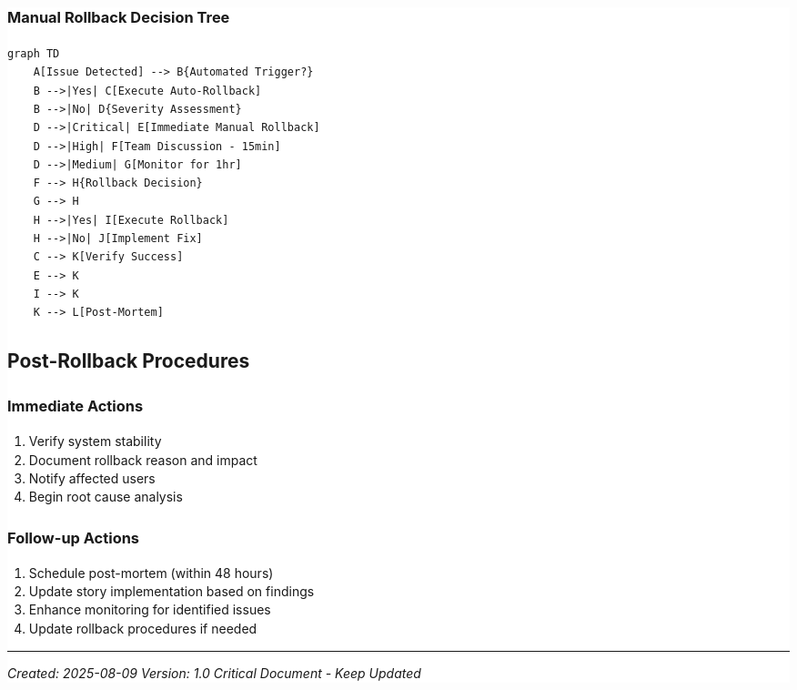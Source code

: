 ### Manual Rollback Decision Tree

```mermaid
graph TD
    A[Issue Detected] --> B{Automated Trigger?}
    B -->|Yes| C[Execute Auto-Rollback]
    B -->|No| D{Severity Assessment}
    D -->|Critical| E[Immediate Manual Rollback]
    D -->|High| F[Team Discussion - 15min]
    D -->|Medium| G[Monitor for 1hr]
    F --> H{Rollback Decision}
    G --> H
    H -->|Yes| I[Execute Rollback]
    H -->|No| J[Implement Fix]
    C --> K[Verify Success]
    E --> K
    I --> K
    K --> L[Post-Mortem]
```

## Post-Rollback Procedures

### Immediate Actions
1. Verify system stability
2. Document rollback reason and impact
3. Notify affected users
4. Begin root cause analysis

### Follow-up Actions
1. Schedule post-mortem (within 48 hours)
2. Update story implementation based on findings
3. Enhance monitoring for identified issues
4. Update rollback procedures if needed

---
*Created: 2025-08-09*
*Version: 1.0*
*Critical Document - Keep Updated*